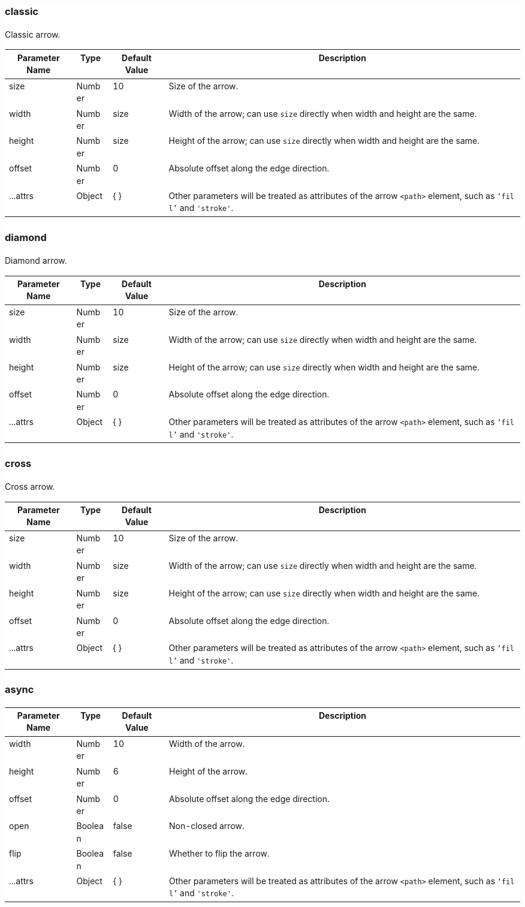 ### classic

Classic arrow.

| Parameter Name | Type    | Default Value | Description                                                                                 |
|----------------|---------|---------------|---------------------------------------------------------------------------------------------|
| size           | Number  | 10            | Size of the arrow.                                                                         |
| width          | Number  | size          | Width of the arrow; can use `size` directly when width and height are the same.           |
| height         | Number  | size          | Height of the arrow; can use `size` directly when width and height are the same.          |
| offset         | Number  | 0             | Absolute offset along the edge direction.                                                  |
| ...attrs       | Object  | { }           | Other parameters will be treated as attributes of the arrow `<path>` element, such as `‘fill’` and `'stroke'`. |

### diamond

Diamond arrow.

| Parameter Name | Type    | Default Value | Description                                                                                 |
|----------------|---------|---------------|---------------------------------------------------------------------------------------------|
| size           | Number  | 10            | Size of the arrow.                                                                         |
| width          | Number  | size          | Width of the arrow; can use `size` directly when width and height are the same.           |
| height         | Number  | size          | Height of the arrow; can use `size` directly when width and height are the same.          |
| offset         | Number  | 0             | Absolute offset along the edge direction.                                                  |
| ...attrs       | Object  | { }           | Other parameters will be treated as attributes of the arrow `<path>` element, such as `‘fill’` and `'stroke'`. |

### cross

Cross arrow.

| Parameter Name | Type    | Default Value | Description                                                                                 |
|----------------|---------|---------------|---------------------------------------------------------------------------------------------|
| size           | Number  | 10            | Size of the arrow.                                                                         |
| width          | Number  | size          | Width of the arrow; can use `size` directly when width and height are the same.           |
| height         | Number  | size          | Height of the arrow; can use `size` directly when width and height are the same.          |
| offset         | Number  | 0             | Absolute offset along the edge direction.                                                  |
| ...attrs       | Object  | { }           | Other parameters will be treated as attributes of the arrow `<path>` element, such as `‘fill’` and `'stroke'`. |

### async

| Parameter Name | Type    | Default Value | Description                                                                                 |
|----------------|---------|---------------|---------------------------------------------------------------------------------------------|
| width          | Number  | 10            | Width of the arrow.                                                                         |
| height         | Number  | 6             | Height of the arrow.                                                                         |
| offset         | Number  | 0             | Absolute offset along the edge direction.                                                  |
| open           | Boolean | false         | Non-closed arrow.                                                                          |
| flip           | Boolean | false         | Whether to flip the arrow.                                                                  |
| ...attrs       | Object  | { }           | Other parameters will be treated as attributes of the arrow `<path>` element, such as `‘fill’` and `'stroke'`. |
